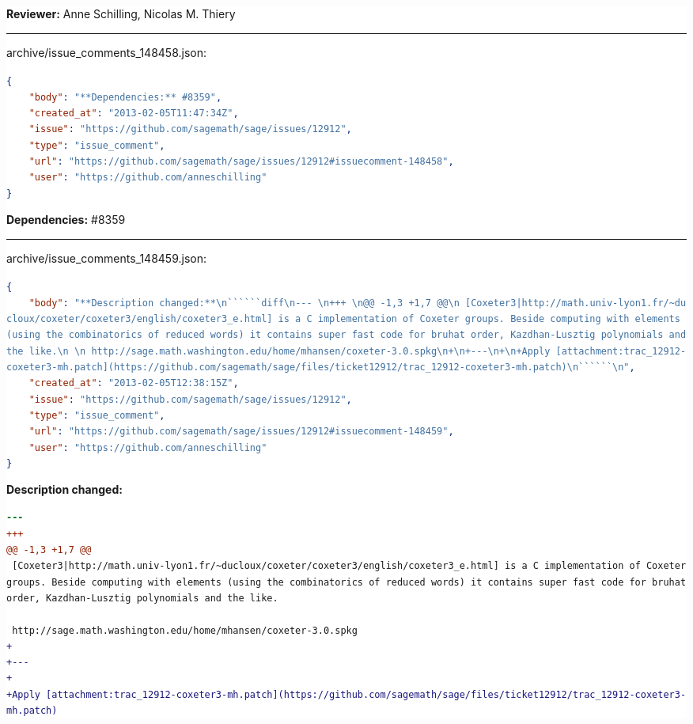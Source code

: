 **Reviewer:** Anne Schilling, Nicolas M. Thiery



---

archive/issue_comments_148458.json:
```json
{
    "body": "**Dependencies:** #8359",
    "created_at": "2013-02-05T11:47:34Z",
    "issue": "https://github.com/sagemath/sage/issues/12912",
    "type": "issue_comment",
    "url": "https://github.com/sagemath/sage/issues/12912#issuecomment-148458",
    "user": "https://github.com/anneschilling"
}
```

**Dependencies:** #8359



---

archive/issue_comments_148459.json:
```json
{
    "body": "**Description changed:**\n``````diff\n--- \n+++ \n@@ -1,3 +1,7 @@\n [Coxeter3|http://math.univ-lyon1.fr/~ducloux/coxeter/coxeter3/english/coxeter3_e.html] is a C implementation of Coxeter groups. Beside computing with elements (using the combinatorics of reduced words) it contains super fast code for bruhat order, Kazdhan-Lusztig polynomials and the like.\n \n http://sage.math.washington.edu/home/mhansen/coxeter-3.0.spkg\n+\n+---\n+\n+Apply [attachment:trac_12912-coxeter3-mh.patch](https://github.com/sagemath/sage/files/ticket12912/trac_12912-coxeter3-mh.patch)\n``````\n",
    "created_at": "2013-02-05T12:38:15Z",
    "issue": "https://github.com/sagemath/sage/issues/12912",
    "type": "issue_comment",
    "url": "https://github.com/sagemath/sage/issues/12912#issuecomment-148459",
    "user": "https://github.com/anneschilling"
}
```

**Description changed:**
``````diff
--- 
+++ 
@@ -1,3 +1,7 @@
 [Coxeter3|http://math.univ-lyon1.fr/~ducloux/coxeter/coxeter3/english/coxeter3_e.html] is a C implementation of Coxeter groups. Beside computing with elements (using the combinatorics of reduced words) it contains super fast code for bruhat order, Kazdhan-Lusztig polynomials and the like.
 
 http://sage.math.washington.edu/home/mhansen/coxeter-3.0.spkg
+
+---
+
+Apply [attachment:trac_12912-coxeter3-mh.patch](https://github.com/sagemath/sage/files/ticket12912/trac_12912-coxeter3-mh.patch)
``````

